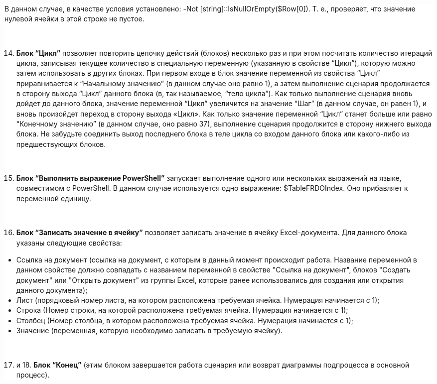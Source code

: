 В данном случае, в качестве условия установлено: -Not \[string]::IsNullOrEmpty($Row\[0]). Т. е., проверяет, что значение нулевой ячейки в этой строке не пустое.

<figure><img src="https://lh7-rt.googleusercontent.com/docsz/AD_4nXdyBSLPP3unN5p3PVdaejHxsrhviVpLf7NCiVgAFHxgwgtdXpXOu-uXgq_hBpT16WUgqOPSwNlH1sttKa3uw5PP6sy8F33WiPtb46C2N6b5mosgaYjjCBoGWg7KEZ_KPoVyJVaZQwbKalQL6x_ejEHWOx9M?key=8s9Yh27gdK-ptPiMIt6tWA" alt=""><figcaption></figcaption></figure>

14. **Блок “Цикл”** позволяет повторить цепочку действий (блоков) несколько раз и при этом посчитать количество итераций цикла, записывая текущее количество в специальную переменную (указанную в свойстве “Цикл”), которую можно затем использовать в других блоках. При первом входе в блок значение переменной из свойства “Цикл” приравнивается к “Начальному значению” (в данном случае оно равно 1), а затем выполнение сценария продолжается в сторону выхода “Цикл” данного блока (в, так называемое, “тело цикла”). Как только выполнение сценария вновь дойдет до данного блока, значение переменной “Цикл” увеличится на значение “Шаг” (в данном случае, он равен 1), и вновь произойдет переход в сторону выхода «Цикл». Как только значение переменной “Цикл” станет больше или равно “Конечному значению” (в данном случае, оно равно 37), выполнение сценария продолжится в сторону нижнего выхода блока. Не забудьте соединить выход последнего блока в теле цикла со входом данного блока или какого-либо из предшествующих блоков.&#x20;

<figure><img src="https://lh7-rt.googleusercontent.com/docsz/AD_4nXe8tG5siJ6NQxWCighczDF6bm5OuCJvi1b1_PXQjIlSPBAm7022gilMYQvMxd_MY6RTj3heM-5g7faRA71VqC99X2LUuKbB10JLk2lvEmwJsjpH-cDhDNhx9IV9hYRsLSXOtu5NI1d6T70RWqWFssrui-8?key=8s9Yh27gdK-ptPiMIt6tWA" alt=""><figcaption></figcaption></figure>

15. **Блок “Выполнить выражение PowerShell”** запускает выполнение одного или нескольких выражений на языке, совместимом с PowerShell. В данном случае используется одно выражение: $TableFRDOIndex. Оно прибавляет к переменной единицу.&#x20;

<figure><img src="https://lh7-rt.googleusercontent.com/docsz/AD_4nXeAnTJNR_HUfrER0yVqg1g2z-Q-_o1C-VBur3ggayU09ROXPMsOGsdEAFfltRdfLPpYQWluSOZiOo4hcy4JyTg0OfUVAYoY9WeSAy6vrPiwi6iNin_EY2Lvyq2goN9ivb9Pj8p5avoR0V2aVYaejWeayUg?key=8s9Yh27gdK-ptPiMIt6tWA" alt=""><figcaption></figcaption></figure>

16. **Блок “Записать значение в ячейку”** позволяет записать значение в ячейку Excel-документа. Для данного блока указаны следующие свойства:

* Ссылка на документ (ссылка на документ, с которым в данный момент происходит работа. Название переменной в данном свойстве должно совпадать с названием переменной в свойстве "Ссылка на документ", блоков "Создать документ" или "Открыть документ" из группы Excel, которые ранее использовались для создания или открытия данного документа);
* Лист (порядковый номер листа, на котором расположена требуемая ячейка. Нумерация начинается с 1);
* Строка (Номер строки, на которой расположена требуемая ячейка. Нумерация начинается с 1);
* Столбец (Номер столбца, в котором расположена требуемая ячейка. Нумерация начинается с 1);
* Значение (переменная, которую необходимо записать в требуемую ячейку).

<figure><img src="https://lh7-rt.googleusercontent.com/docsz/AD_4nXfiTZY1dKDDgTBMeqOB92H_DSeZQ7aM3gz7MITV66eZLbrehxeM0lPLgkomhDfeQwdudorRJcYVOTfr-nS4HaHDHFDIy0wlx_U-4Gq9HpO9WbyN-5h_SBVVyKXe9pIF93ZvJUlrrmbq7YoiLsSJA13XYmc?key=8s9Yh27gdK-ptPiMIt6tWA" alt=""><figcaption></figcaption></figure>

17. и 18. **Блок “Конец”** (этим блоком завершается работа сценария или возврат диаграммы подпроцесса в основной процесс).
